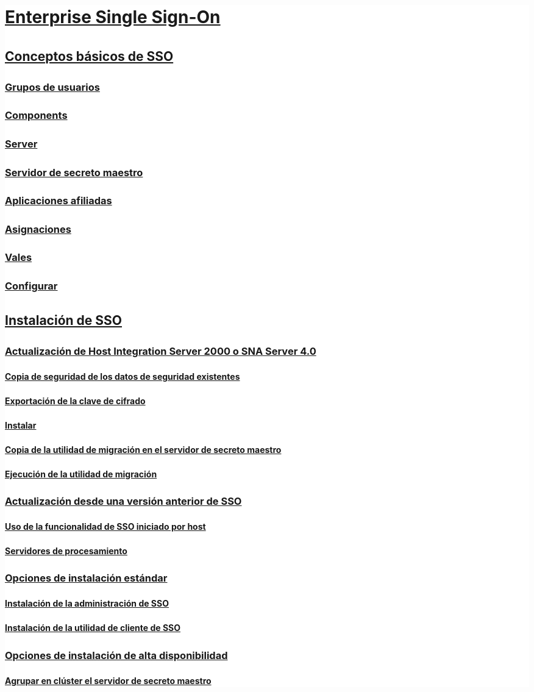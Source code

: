 # [Enterprise Single Sign-On](enterprise-single-sign-on1.md)
## [Conceptos básicos de SSO](enterprise-single-sign-on-basics.md)
### [Grupos de usuarios](enterprise-single-sign-on-user-groups.md)
### [Components](sso-components.md)
### [Server](sso-server.md)
### [Servidor de secreto maestro](master-secret-server.md)
### [Aplicaciones afiliadas](sso-affiliate-applications.md)
### [Asignaciones](sso-mappings.md)
### [Vales](sso-tickets.md)
### [Configurar](configuring-enterprise-single-sign-on1.md)
## [Instalación de SSO](installing-enterprise-single-sign-on.md)
### [Actualización de Host Integration Server 2000 o SNA Server 4.0](upgrading-from-host-integration-server-2000-or-sna-server-4-0.md)
#### [Copia de seguridad de los datos de seguridad existentes](back-up-the-existing-security-data.md)
#### [Exportación de la clave de cifrado](export-the-encryption-key.md)
#### [Instalar](install-enterprise-single-sign-on.md)
#### [Copia de la utilidad de migración en el servidor de secreto maestro](copy-the-migration-utility-to-the-master-secret-server.md)
#### [Ejecución de la utilidad de migración](run-the-migration-utility.md)
### [Actualización desde una versión anterior de SSO](upgrading-from-an-earlier-version-of-sso.md)
#### [Uso de la funcionalidad de SSO iniciado por host](using-host-initiated-sso-functionality-in-enterprise-single-sign-on.md)
#### [Servidores de procesamiento](processing-servers-for-enterprise-single-sign-on.md)
### [Opciones de instalación estándar](standard-installation-options.md)
#### [Instalación de la administración de SSO](how-to-install-the-enterprise-single-sign-on-administration-component.md)
#### [Instalación de la utilidad de cliente de SSO](how-to-install-the-enterprise-single-sign-on-client-utility.md)
### [Opciones de instalación de alta disponibilidad](high-availability-installation-options.md)
#### [Agrupar en clúster el servidor de secreto maestro](how-to-cluster-the-master-secret-server.md)
